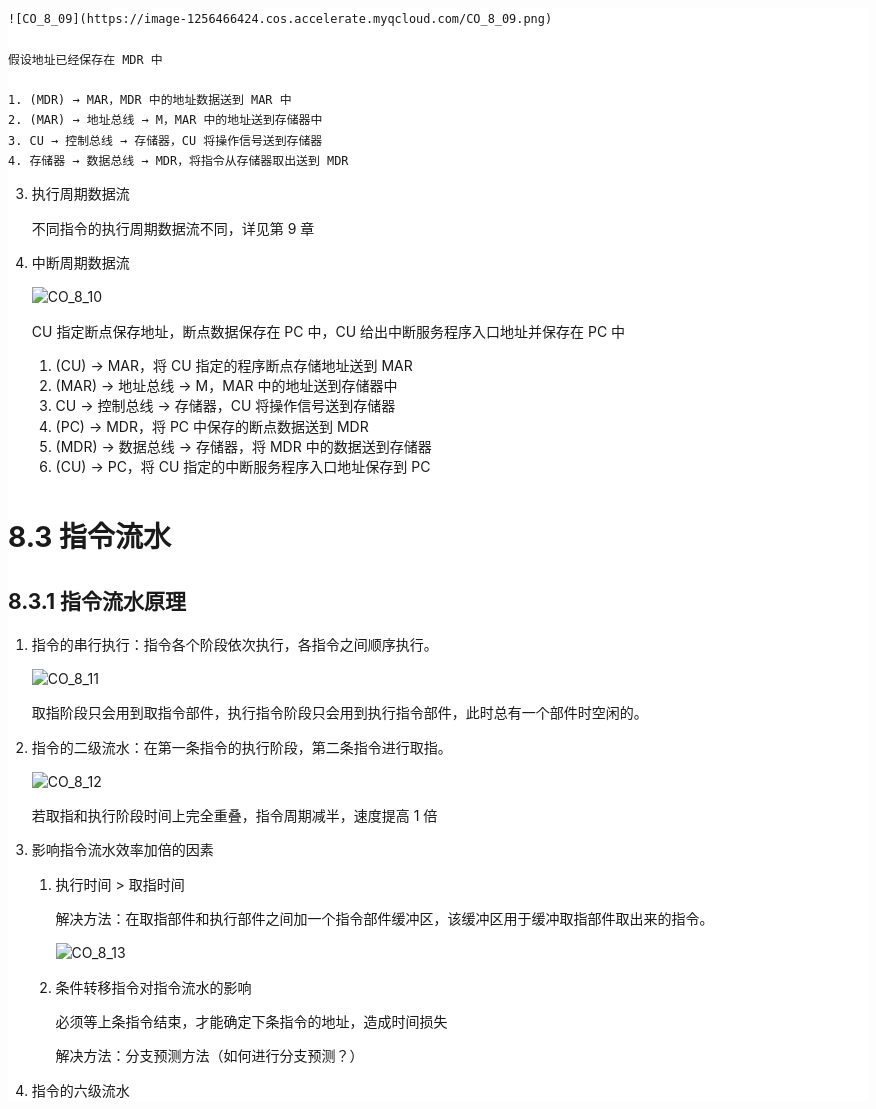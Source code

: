     ![CO_8_09](https://image-1256466424.cos.accelerate.myqcloud.com/CO_8_09.png)

    假设地址已经保存在 MDR 中

    1. (MDR) → MAR，MDR 中的地址数据送到 MAR 中
    2. (MAR) → 地址总线 → M，MAR 中的地址送到存储器中
    3. CU → 控制总线 → 存储器，CU 将操作信号送到存储器
    4. 存储器 → 数据总线 → MDR，将指令从存储器取出送到 MDR
3. 执行周期数据流

    不同指令的执行周期数据流不同，详见第 9 章

4. 中断周期数据流

    ![CO_8_10](https://image-1256466424.cos.accelerate.myqcloud.com/CO_8_10.png)

    CU 指定断点保存地址，断点数据保存在 PC 中，CU 给出中断服务程序入口地址并保存在 PC 中

    1. (CU) → MAR，将 CU 指定的程序断点存储地址送到 MAR
    2. (MAR) → 地址总线 → M，MAR 中的地址送到存储器中
    3. CU → 控制总线 → 存储器，CU 将操作信号送到存储器
    4. (PC) → MDR，将 PC 中保存的断点数据送到 MDR
    5. (MDR) → 数据总线 → 存储器，将 MDR 中的数据送到存储器
    6. (CU) → PC，将 CU 指定的中断服务程序入口地址保存到 PC

# 8.3 指令流水

## 8.3.1 指令流水原理

1. 指令的串行执行：指令各个阶段依次执行，各指令之间顺序执行。

    ![CO_8_11](https://image-1256466424.cos.accelerate.myqcloud.com/CO_8_11.png)

    取指阶段只会用到取指令部件，执行指令阶段只会用到执行指令部件，此时总有一个部件时空闲的。

2. 指令的二级流水：在第一条指令的执行阶段，第二条指令进行取指。

    ![CO_8_12](https://image-1256466424.cos.accelerate.myqcloud.com/CO_8_12.png)

    若取指和执行阶段时间上完全重叠，指令周期减半，速度提高 1 倍

3. 影响指令流水效率加倍的因素
    1. 执行时间 > 取指时间

        解决方法：在取指部件和执行部件之间加一个指令部件缓冲区，该缓冲区用于缓冲取指部件取出来的指令。

        ![CO_8_13](https://image-1256466424.cos.accelerate.myqcloud.com/CO_8_13.png)

    2. 条件转移指令对指令流水的影响

        必须等上条指令结束，才能确定下条指令的地址，造成时间损失

        解决方法：分支预测方法（如何进行分支预测？）

4. 指令的六级流水
